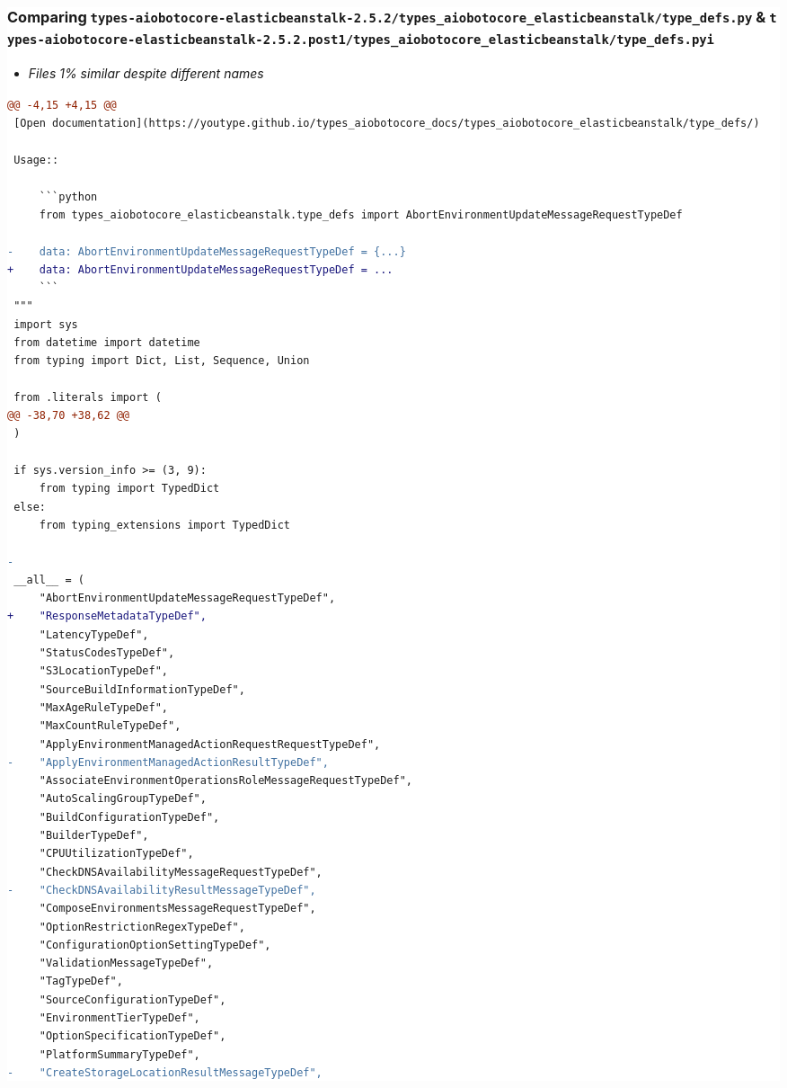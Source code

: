 ### Comparing `types-aiobotocore-elasticbeanstalk-2.5.2/types_aiobotocore_elasticbeanstalk/type_defs.py` & `types-aiobotocore-elasticbeanstalk-2.5.2.post1/types_aiobotocore_elasticbeanstalk/type_defs.pyi`

 * *Files 1% similar despite different names*

```diff
@@ -4,15 +4,15 @@
 [Open documentation](https://youtype.github.io/types_aiobotocore_docs/types_aiobotocore_elasticbeanstalk/type_defs/)
 
 Usage::
 
     ```python
     from types_aiobotocore_elasticbeanstalk.type_defs import AbortEnvironmentUpdateMessageRequestTypeDef
 
-    data: AbortEnvironmentUpdateMessageRequestTypeDef = {...}
+    data: AbortEnvironmentUpdateMessageRequestTypeDef = ...
     ```
 """
 import sys
 from datetime import datetime
 from typing import Dict, List, Sequence, Union
 
 from .literals import (
@@ -38,70 +38,62 @@
 )
 
 if sys.version_info >= (3, 9):
     from typing import TypedDict
 else:
     from typing_extensions import TypedDict
 
-
 __all__ = (
     "AbortEnvironmentUpdateMessageRequestTypeDef",
+    "ResponseMetadataTypeDef",
     "LatencyTypeDef",
     "StatusCodesTypeDef",
     "S3LocationTypeDef",
     "SourceBuildInformationTypeDef",
     "MaxAgeRuleTypeDef",
     "MaxCountRuleTypeDef",
     "ApplyEnvironmentManagedActionRequestRequestTypeDef",
-    "ApplyEnvironmentManagedActionResultTypeDef",
     "AssociateEnvironmentOperationsRoleMessageRequestTypeDef",
     "AutoScalingGroupTypeDef",
     "BuildConfigurationTypeDef",
     "BuilderTypeDef",
     "CPUUtilizationTypeDef",
     "CheckDNSAvailabilityMessageRequestTypeDef",
-    "CheckDNSAvailabilityResultMessageTypeDef",
     "ComposeEnvironmentsMessageRequestTypeDef",
     "OptionRestrictionRegexTypeDef",
     "ConfigurationOptionSettingTypeDef",
     "ValidationMessageTypeDef",
     "TagTypeDef",
     "SourceConfigurationTypeDef",
     "EnvironmentTierTypeDef",
     "OptionSpecificationTypeDef",
     "PlatformSummaryTypeDef",
-    "CreateStorageLocationResultMessageTypeDef",
```